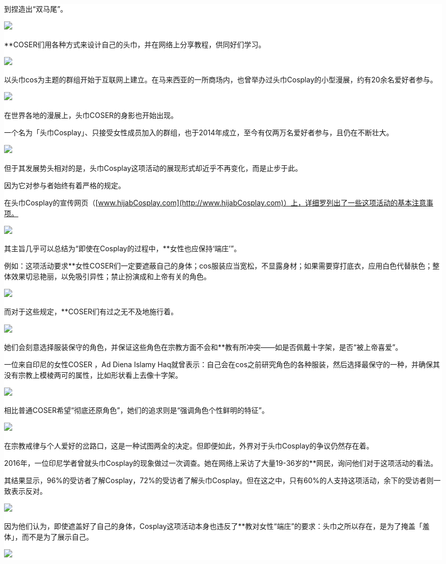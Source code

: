 到捏造出“双马尾”。

<img src="https://s2.loli.net/2022/08/09/p7fOrGQgN4ZBno8.jpg" referrerpolicy="no-referrer">

**COSER们用各种方式来设计自己的头巾，并在网络上分享教程，供同好们学习。

<img src="https://s2.loli.net/2022/08/09/cEu98OGVD6z4iQT.gif" referrerpolicy="no-referrer">

以头巾cos为主题的群组开始于互联网上建立。在马来西亚的一所商场内，也曾举办过头巾Cosplay的小型漫展，约有20余名爱好者参与。

<img src="https://s2.loli.net/2022/08/09/VuNfq2UYg81De9l.jpg" referrerpolicy="no-referrer">

在世界各地的漫展上，头巾COSER的身影也开始出现。

一个名为「头巾Cosplay」、只接受女性成员加入的群组，也于2014年成立，至今有仅两万名爱好者参与，且仍在不断壮大。

<img src="https://s2.loli.net/2022/08/09/cYE2rjkgyF9OUfS.png" referrerpolicy="no-referrer">

但于其发展势头相对的是，头巾Cosplay这项活动的展现形式却近乎不再变化，而是止步于此。

因为它对参与者始终有着严格的规定。

在头巾Cosplay的宣传网页（[www.hijabCosplay.com](http://www.hijabCosplay.com)）上，详细罗列出了一些这项活动的基本注意事项。

<img src="https://s2.loli.net/2022/08/09/6IkqElWHah8n4Vs.png" referrerpolicy="no-referrer">

其主旨几乎可以总结为“即使在Cosplay的过程中，**女性也应保持‘端庄’”。

例如：这项活动要求**女性COSER们一定要遮蔽自己的身体；cos服装应当宽松，不显露身材；如果需要穿打底衣，应用白色代替肤色；整体效果切忌艳丽，以免吸引异性；禁止扮演成和上帝有关的角色。

<img src="https://s2.loli.net/2022/08/09/p43MWYrVb1sNJqL.jpg" referrerpolicy="no-referrer">

而对于这些规定，**COSER们有过之无不及地施行着。

<img src="https://s2.loli.net/2022/08/09/i1U62qozRxKIEWv.jpg" referrerpolicy="no-referrer">

她们会刻意选择服装保守的角色，并保证这些角色在宗教方面不会和**教有所冲突——如是否佩戴十字架，是否“被上帝喜爱”。

一位来自印尼的女性COSER ，Ad Diena Islamy Haq就曾表示：自己会在cos之前研究角色的各种服装，然后选择最保守的一种，并确保其没有宗教上模棱两可的属性，比如形状看上去像十字架。

<img src="https://s2.loli.net/2022/08/09/hkvBTIM51OiPLK8.jpg" referrerpolicy="no-referrer">

相比普通COSER希望“彻底还原角色”，她们的追求则是“强调角色个性鲜明的特征”。

<img src="https://s2.loli.net/2022/08/09/esoi8ScBTVKQbgz.jpg" referrerpolicy="no-referrer">

在宗教戒律与个人爱好的岔路口，这是一种试图两全的决定。但即便如此，外界对于头巾Cosplay的争议仍然存在着。

2016年，一位印尼学者曾就头巾Cosplay的现象做过一次调查。她在网络上采访了大量19-36岁的**网民，询问他们对于这项活动的看法。

其结果显示，96%的受访者了解Cosplay，72%的受访者了解头巾Cosplay。但在这之中，只有60%的人支持这项活动，余下的受访者则一致表示反对。

<img src="https://s2.loli.net/2022/08/09/7ChIVr5gniDNxGe.jpg" referrerpolicy="no-referrer">

因为他们认为，即使遮盖好了自己的身体，Cosplay这项活动本身也违反了**教对女性“端庄”的要求：头巾之所以存在，是为了掩盖「羞体」，而不是为了展示自己。

<img src="https://s2.loli.net/2022/08/09/Cm9KiDSLXx1hNJu.jpg" referrerpolicy="no-referrer">
